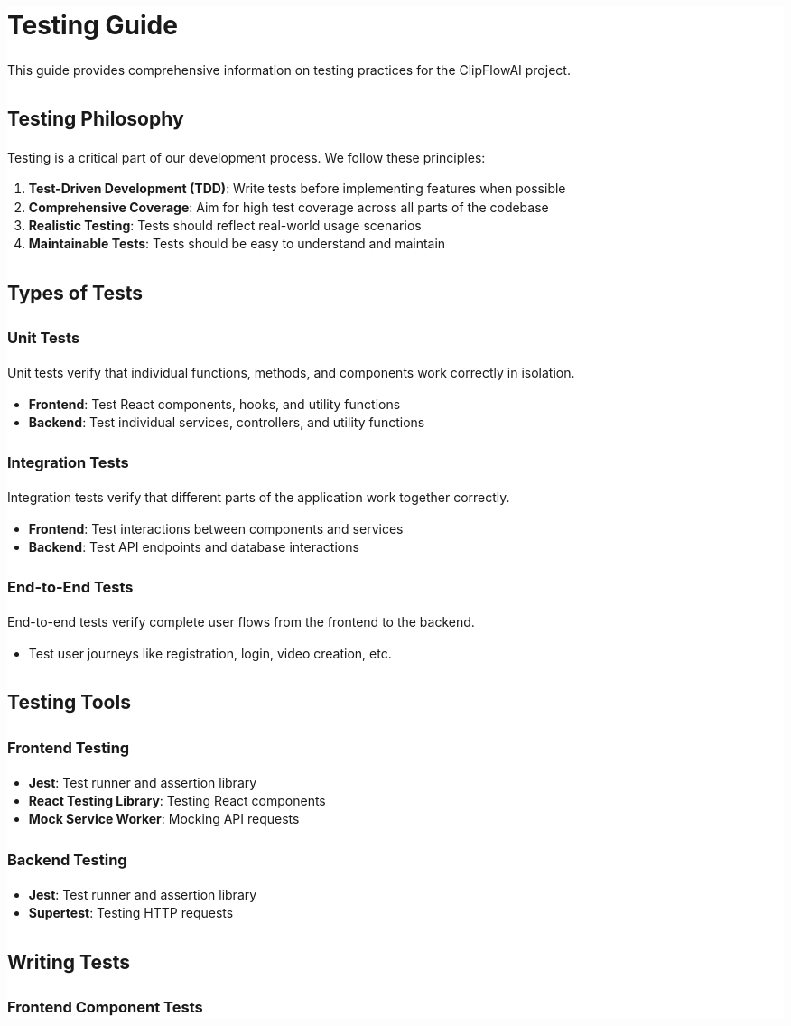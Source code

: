 # Testing Guide

This guide provides comprehensive information on testing practices for the ClipFlowAI project.

## Testing Philosophy

Testing is a critical part of our development process. We follow these principles:

1. **Test-Driven Development (TDD)**: Write tests before implementing features when possible
2. **Comprehensive Coverage**: Aim for high test coverage across all parts of the codebase
3. **Realistic Testing**: Tests should reflect real-world usage scenarios
4. **Maintainable Tests**: Tests should be easy to understand and maintain

## Types of Tests

### Unit Tests

Unit tests verify that individual functions, methods, and components work correctly in isolation.

- **Frontend**: Test React components, hooks, and utility functions
- **Backend**: Test individual services, controllers, and utility functions

### Integration Tests

Integration tests verify that different parts of the application work together correctly.

- **Frontend**: Test interactions between components and services
- **Backend**: Test API endpoints and database interactions

### End-to-End Tests

End-to-end tests verify complete user flows from the frontend to the backend.

- Test user journeys like registration, login, video creation, etc.

## Testing Tools

### Frontend Testing

- **Jest**: Test runner and assertion library
- **React Testing Library**: Testing React components
- **Mock Service Worker**: Mocking API requests

### Backend Testing

- **Jest**: Test runner and assertion library
- **Supertest**: Testing HTTP requests

## Writing Tests

### Frontend Component Tests
